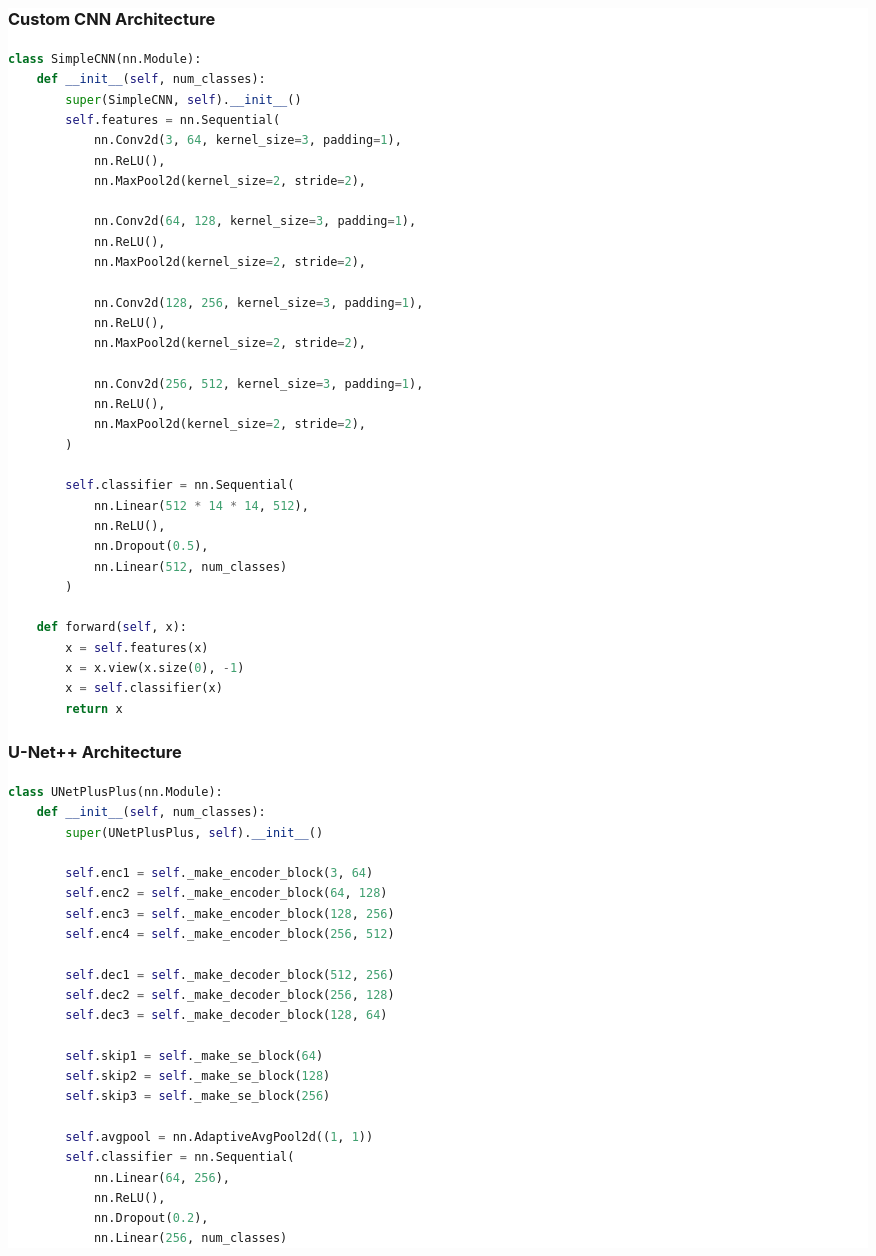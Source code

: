   
### Custom CNN Architecture
```python
class SimpleCNN(nn.Module):
    def __init__(self, num_classes):
        super(SimpleCNN, self).__init__()
        self.features = nn.Sequential(
            nn.Conv2d(3, 64, kernel_size=3, padding=1),
            nn.ReLU(),
            nn.MaxPool2d(kernel_size=2, stride=2),

            nn.Conv2d(64, 128, kernel_size=3, padding=1),
            nn.ReLU(),
            nn.MaxPool2d(kernel_size=2, stride=2),

            nn.Conv2d(128, 256, kernel_size=3, padding=1),
            nn.ReLU(),
            nn.MaxPool2d(kernel_size=2, stride=2),

            nn.Conv2d(256, 512, kernel_size=3, padding=1),
            nn.ReLU(),
            nn.MaxPool2d(kernel_size=2, stride=2),
        )

        self.classifier = nn.Sequential(
            nn.Linear(512 * 14 * 14, 512),
            nn.ReLU(),
            nn.Dropout(0.5),
            nn.Linear(512, num_classes)
        )

    def forward(self, x):
        x = self.features(x)
        x = x.view(x.size(0), -1)
        x = self.classifier(x)
        return x
```


### U-Net++ Architecture
```python
class UNetPlusPlus(nn.Module):
    def __init__(self, num_classes):
        super(UNetPlusPlus, self).__init__()

        self.enc1 = self._make_encoder_block(3, 64)
        self.enc2 = self._make_encoder_block(64, 128)
        self.enc3 = self._make_encoder_block(128, 256)
        self.enc4 = self._make_encoder_block(256, 512)

        self.dec1 = self._make_decoder_block(512, 256)
        self.dec2 = self._make_decoder_block(256, 128)
        self.dec3 = self._make_decoder_block(128, 64)

        self.skip1 = self._make_se_block(64)
        self.skip2 = self._make_se_block(128)
        self.skip3 = self._make_se_block(256)

        self.avgpool = nn.AdaptiveAvgPool2d((1, 1))
        self.classifier = nn.Sequential(
            nn.Linear(64, 256),
            nn.ReLU(),
            nn.Dropout(0.2),
            nn.Linear(256, num_classes)
```